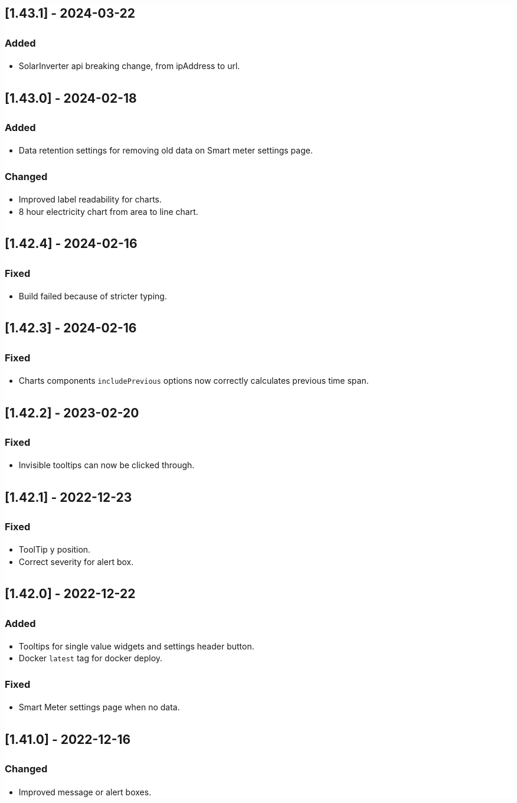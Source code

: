 ## [1.43.1] - 2024-03-22
### Added
- SolarInverter api breaking change, from ipAddress to url.

## [1.43.0] - 2024-02-18
### Added
- Data retention settings for removing old data on Smart meter settings page.

### Changed
- Improved label readability for charts.
- 8 hour electricity chart from area to line chart.

## [1.42.4] - 2024-02-16
### Fixed
- Build failed because of stricter typing.

## [1.42.3] - 2024-02-16
### Fixed
- Charts components `includePrevious` options now correctly calculates previous time span.

## [1.42.2] - 2023-02-20
### Fixed
- Invisible tooltips can now be clicked through.

## [1.42.1] - 2022-12-23
### Fixed
- ToolTip y position.
- Correct severity for alert box.

## [1.42.0] - 2022-12-22
### Added
- Tooltips for single value widgets and settings header button.
- Docker `latest` tag for docker deploy.

### Fixed
- Smart Meter settings page when no data.

## [1.41.0] - 2022-12-16
### Changed
- Improved message or alert boxes.
